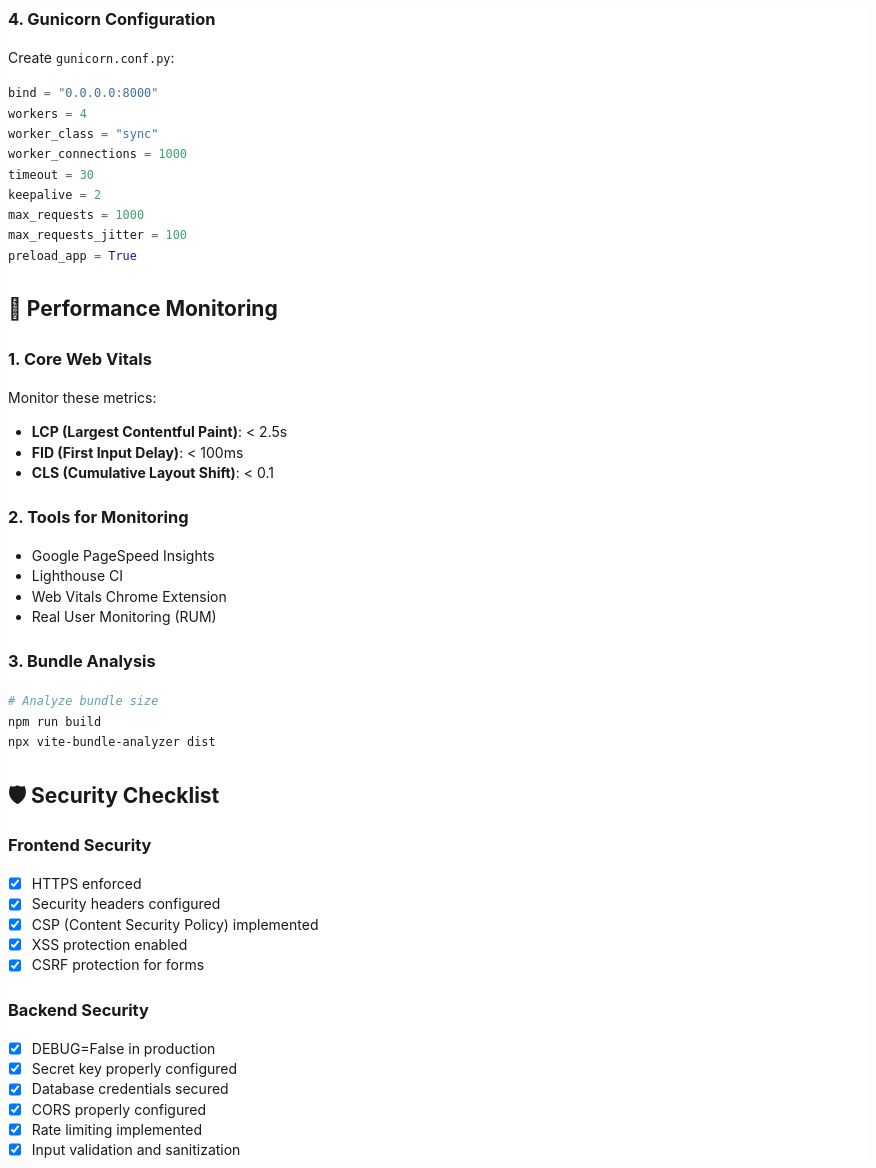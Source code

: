 ### 4. Gunicorn Configuration
Create `gunicorn.conf.py`:
```python
bind = "0.0.0.0:8000"
workers = 4
worker_class = "sync"
worker_connections = 1000
timeout = 30
keepalive = 2
max_requests = 1000
max_requests_jitter = 100
preload_app = True
```

## 🔧 Performance Monitoring

### 1. Core Web Vitals
Monitor these metrics:
- **LCP (Largest Contentful Paint)**: < 2.5s
- **FID (First Input Delay)**: < 100ms
- **CLS (Cumulative Layout Shift)**: < 0.1

### 2. Tools for Monitoring
- Google PageSpeed Insights
- Lighthouse CI
- Web Vitals Chrome Extension
- Real User Monitoring (RUM)

### 3. Bundle Analysis
```bash
# Analyze bundle size
npm run build
npx vite-bundle-analyzer dist
```

## 🛡️ Security Checklist

### Frontend Security
- [x] HTTPS enforced
- [x] Security headers configured
- [x] CSP (Content Security Policy) implemented
- [x] XSS protection enabled
- [x] CSRF protection for forms

### Backend Security
- [x] DEBUG=False in production
- [x] Secret key properly configured
- [x] Database credentials secured
- [x] CORS properly configured
- [x] Rate limiting implemented
- [x] Input validation and sanitization
